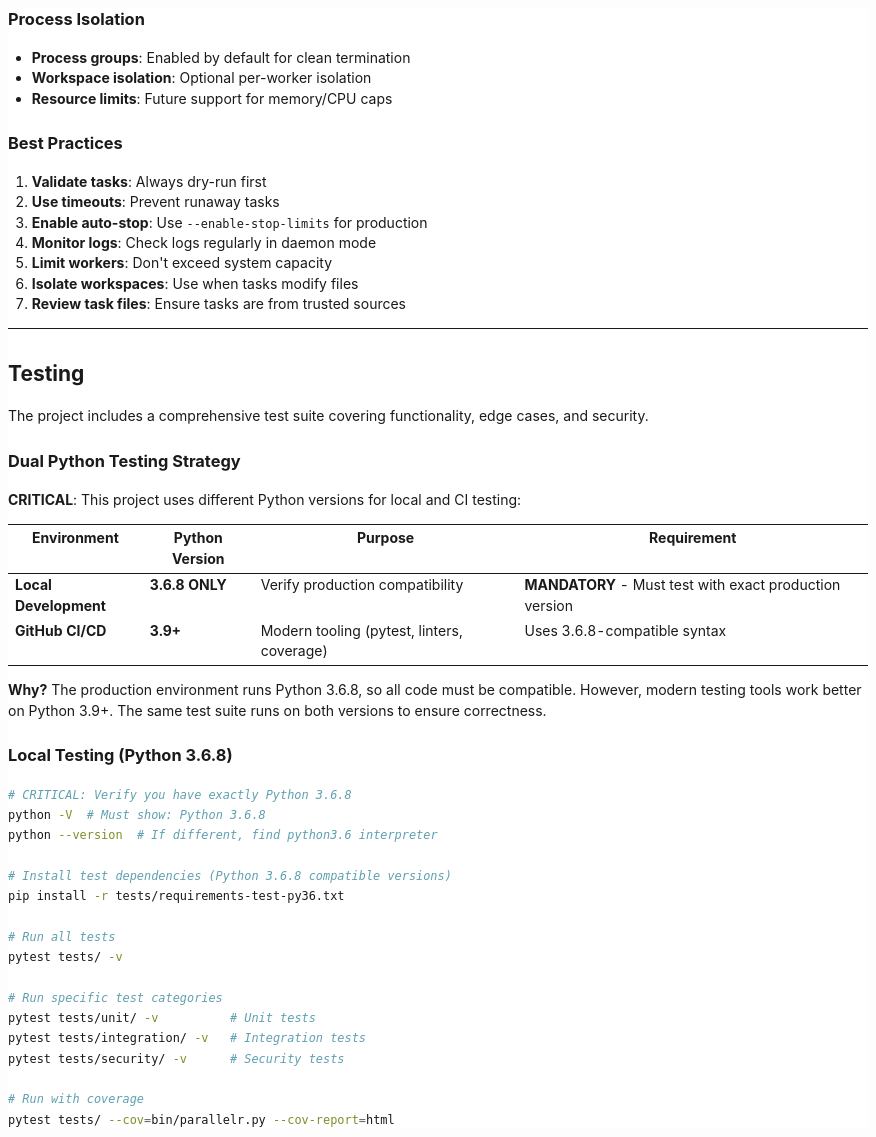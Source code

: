 ### Process Isolation

- **Process groups**: Enabled by default for clean termination
- **Workspace isolation**: Optional per-worker isolation
- **Resource limits**: Future support for memory/CPU caps

### Best Practices

1. **Validate tasks**: Always dry-run first
2. **Use timeouts**: Prevent runaway tasks
3. **Enable auto-stop**: Use `--enable-stop-limits` for production
4. **Monitor logs**: Check logs regularly in daemon mode
5. **Limit workers**: Don't exceed system capacity
6. **Isolate workspaces**: Use when tasks modify files
7. **Review task files**: Ensure tasks are from trusted sources

---

## Testing

The project includes a comprehensive test suite covering functionality, edge cases, and security.

### Dual Python Testing Strategy

**CRITICAL**: This project uses different Python versions for local and CI testing:

| Environment | Python Version | Purpose | Requirement |
|------------|----------------|---------|-------------|
| **Local Development** | **3.6.8 ONLY** | Verify production compatibility | **MANDATORY** - Must test with exact production version |
| **GitHub CI/CD** | **3.9+** | Modern tooling (pytest, linters, coverage) | Uses 3.6.8-compatible syntax |

**Why?** The production environment runs Python 3.6.8, so all code must be compatible. However, modern testing tools work better on Python 3.9+. The same test suite runs on both versions to ensure correctness.

### Local Testing (Python 3.6.8)

```bash
# CRITICAL: Verify you have exactly Python 3.6.8
python -V  # Must show: Python 3.6.8
python --version  # If different, find python3.6 interpreter

# Install test dependencies (Python 3.6.8 compatible versions)
pip install -r tests/requirements-test-py36.txt

# Run all tests
pytest tests/ -v

# Run specific test categories
pytest tests/unit/ -v          # Unit tests
pytest tests/integration/ -v   # Integration tests
pytest tests/security/ -v      # Security tests

# Run with coverage
pytest tests/ --cov=bin/parallelr.py --cov-report=html
```
